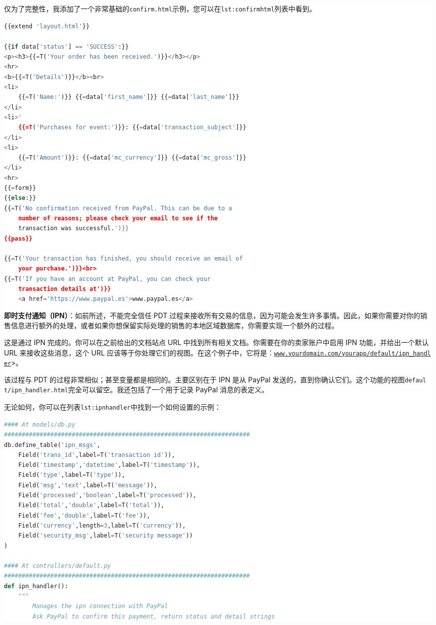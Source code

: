 仅为了完整性，我添加了一个非常基础的`confirm.html`示例，您可以在`lst:confirmhtml`列表中看到。

```py
{{extend 'layout.html'}}

{{if data['status'] == 'SUCCESS':}}
<p><h3>{{=T('Your order has been received.')}}</h3></p>
<hr>
<b>{{=T('Details')}}</b><br>
<li>
	{{=T('Name:')}} {{=data['first_name']}} {{=data['last_name']}}
</li>
<li>'
	{{=T('Purchases for event:')}}: {{=data['transaction_subject']}}
</li>
<li>
	{{=T('Amount')}}: {{=data['mc_currency']}} {{=data['mc_gross']}}
</li>
<hr>
{{=form}}
{{else:}}
{{=T('No confirmation received from PayPal. This can be due to a
	number of reasons; please check your email to see if the
	transaction was successful.')}}
{{pass}}

{{=T('Your transaction has finished, you should receive an email of
	your purchase.')}}<br>
{{=T('If you have an account at PayPal, you can check your
	transaction details at')}}
	<a href='https://www.paypal.es'>www.paypal.es</a>

```

**即时支付通知（IPN）**：如前所述，不能完全信任 PDT 过程来接收所有交易的信息，因为可能会发生许多事情。因此，如果你需要对你的销售信息进行额外的处理，或者如果你想保留实际处理的销售的本地区域数据库，你需要实现一个额外的过程。

这是通过 IPN 完成的。你可以在之前给出的文档站点 URL 中找到所有相关文档。你需要在你的卖家账户中启用 IPN 功能，并给出一个默认 URL 来接收这些消息，这个 URL 应该等于你处理它们的视图。在这个例子中，它将是：[`www.yourdomain.com/yourapp/default/ipn_handler`](http://www.yourdomain.com/yourapp/default/ipn_handler)>。

该过程与 PDT 的过程非常相似；甚至变量都是相同的。主要区别在于 IPN 是从 PayPal 发送的，直到你确认它们。这个功能的视图`default/ipn_handler.html`完全可以留空。我还包括了一个用于记录 PayPal 消息的表定义。

无论如何，你可以在列表`lst:ipnhandler`中找到一个如何设置的示例：

```py
#### At models/db.py
#####################################################################
db.define_table('ipn_msgs',
	Field('trans_id',label=T('transaction id')),
	Field('timestamp','datetime',label=T('timestamp')),
	Field('type',label=T('type')),
	Field('msg','text',label=T('message')),
	Field('processed','boolean',label=T('processed')),
	Field('total','double',label=T('total')),
	Field('fee','double',label=T('fee')),
	Field('currency',length=3,label=T('currency')),
	Field('security_msg',label=T('security message'))
)

#### At controllers/default.py
#####################################################################
def ipn_handler():
	"""
		Manages the ipn connection with PayPal
		Ask PayPal to confirm this payment, return status and detail strings
```
